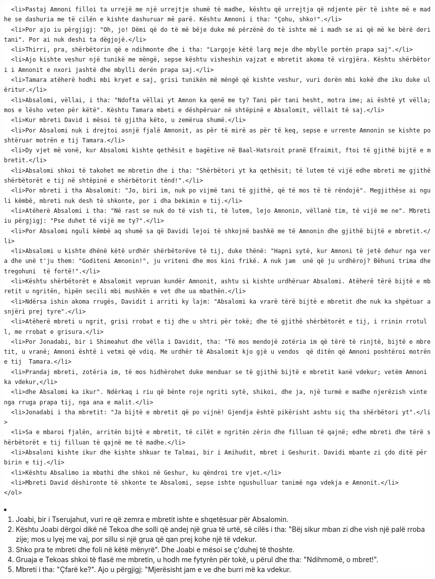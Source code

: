       <li>Pastaj Amnoni filloi ta urrejë me një urrejtje shumë të madhe, kështu që urrejtja që ndjente për të ishte më e madhe se dashuria me të cilën e kishte dashuruar më parë. Kështu Amnoni i tha: "Çohu, shko!".</li>
      <li>Por ajo iu përgjigj: "Oh, jo! Dëmi që do të më bëje duke më përzënë do të ishte më i madh se ai që më ke bërë deri tani". Por ai nuk deshi ta dëgjojë.</li>
      <li>Thirri, pra, shërbëtorin që e ndihmonte dhe i tha: "Largoje këtë larg meje dhe mbylle portën prapa saj".</li>
      <li>Ajo kishte veshur një tunikë me mëngë, sepse kështu visheshin vajzat e mbretit akoma të virgjëra. Kështu shërbëtori i Amnonit e nxori jashtë dhe mbylli derën prapa saj.</li>
      <li>Tamara atëherë hodhi mbi kryet e saj, grisi tunikën më mëngë që kishte veshur, vuri dorën mbi kokë dhe iku duke ulëritur.</li>
      <li>Absalomi, vëllai, i tha: "Ndofta vëllai yt Amnon ka qenë me ty? Tani për tani hesht, motra ime; ai është yt vëlla; mos e lësho veten për këtë". Kështu Tamara mbeti e dëshpëruar në shtëpinë e Absalomit, vëllait të saj.</li>
      <li>Kur mbreti David i mësoi të gjitha këto, u zemërua shumë.</li>
      <li>Por Absalomi nuk i drejtoi asnjë fjalë Amnonit, as për të mirë as për të keq, sepse e urrente Amnonin se kishte poshtëruar motrën e tij Tamara.</li>
      <li>Dy vjet më vonë, kur Absalomi kishte qethësit e bagëtive në Baal-Hatsroit pranë Efraimit, ftoi të gjithë bijtë e mbretit.</li>
      <li>Absalomi shkoi të takohet me mbretin dhe i tha: "Shërbëtori yt ka qethësit; të lutem të vijë edhe mbreti me gjithë shërbëtorët e tij në shtëpinë e shërbëtorit tënd!".</li>
      <li>Por mbreti i tha Absalomit: "Jo, biri im, nuk po vijmë tani të gjithë, që të mos të të rëndojë". Megjithëse ai nguli këmbë, mbreti nuk desh të shkonte, por i dha bekimin e tij.</li>
      <li>Atëherë Absalomi i tha: "Në rast se nuk do të vish ti, të lutem, lejo Amnonin, vëllanë tim, të vijë me ne". Mbreti iu përgjigj: "Pse duhet të vijë me ty?".</li>
      <li>Por Absalomi nguli këmbë aq shumë sa që Davidi lejoi të shkojnë bashkë me të Amnonin dhe gjithë bijtë e mbretit.</li>
      <li>Absalomi u kishte dhënë këtë urdhër shërbëtorëve të tij, duke thënë: "Hapni sytë, kur Amnoni të jetë dehur nga vera dhe unë t'ju them: "Goditeni Amnonin!", ju vriteni dhe mos kini frikë. A nuk jam  unë që ju urdhëroj? Bëhuni trima dhe tregohuni  të fortë!".</li>
      <li>Kështu shërbëtorët e Absalomit vepruan kundër Amnonit, ashtu si kishte urdhëruar Absalomi. Atëherë tërë bijtë e mbretit u ngritën, hipën secili mbi mushkën e vet dhe ua mbathën.</li>
      <li>Ndërsa ishin akoma rrugës, Davidit i arriti ky lajm: "Absalomi ka vrarë tërë bijtë e mbretit dhe nuk ka shpëtuar asnjëri prej tyre".</li>
      <li>Atëherë mbreti u ngrit, grisi rrobat e tij dhe u shtri për tokë; dhe të gjithë shërbëtorët e tij, i rrinin rrotull, me rrobat e grisura.</li>
      <li>Por Jonadabi, bir i Shimeahut dhe vëlla i Davidit, tha: "Të mos mendojë zotëria im që tërë të rinjtë, bijtë e mbretit, u vranë; Amnoni është i vetmi që vdiq. Me urdhër të Absalomit kjo gjë u vendos  që ditën që Amnoni poshtëroi motrën e tij  Tamara.</li>
      <li>Prandaj mbreti, zotëria im, të mos hidhërohet duke menduar se të gjithë bijtë e mbretit kanë vdekur; vetëm Amnoni ka vdekur,</li>
      <li>dhe Absalomi ka ikur". Ndërkaq i riu që bënte roje ngriti sytë, shikoi, dhe ja, një turmë e madhe njerëzish vinte nga rruga prapa tij, nga ana e malit.</li>
      <li>Jonadabi i tha mbretit: "Ja bijtë e mbretit që po vijnë! Gjendja është pikërisht ashtu siç tha shërbëtori yt".</li>
      <li>Sa e mbaroi fjalën, arritën bijtë e mbretit, të cilët e ngritën zërin dhe filluan të qajnë; edhe mbreti dhe tërë shërbëtorët e tij filluan të qajnë me të madhe.</li>
      <li>Absaloni kishte ikur dhe kishte shkuar te Talmai, bir i Amihudit, mbret i Geshurit. Davidi mbante zi çdo ditë për birin e tij.</li>
      <li>Kështu Absalimo ia mbathi dhe shkoi në Geshur, ku qëndroi tre vjet.</li>
      <li>Mbreti David dëshironte të shkonte te Absalomi, sepse ishte ngushulluar tanimë nga vdekja e Amnonit.</li>
    </ol>
  </li>
  <li>
    <ol>
      <li>Joabi, bir i Tserujahut, vuri re që zemra e mbretit ishte e shqetësuar për Absalomin.</li>
      <li>Kështu Joabi dërgoi dikë në Tekoa dhe solli që andej një grua të urtë, së cilës i tha: "Bëj sikur mban zi dhe vish një palë rroba zije; mos u lyej me vaj, por sillu si një grua që qan prej kohe një të vdekur.</li>
      <li>Shko pra te mbreti dhe foli në këtë mënyrë". Dhe Joabi e mësoi se ç'duhej të thoshte.</li>
      <li>Gruaja e Tekoas shkoi të flasë me mbretin, u hodh me fytyrën për tokë, u përul dhe tha: "Ndihmomë, o mbret!".</li>
      <li>Mbreti i tha: "Çfarë ke?". Ajo u përgjigj: "Mjerësisht jam e ve dhe burri më ka vdekur.</li>